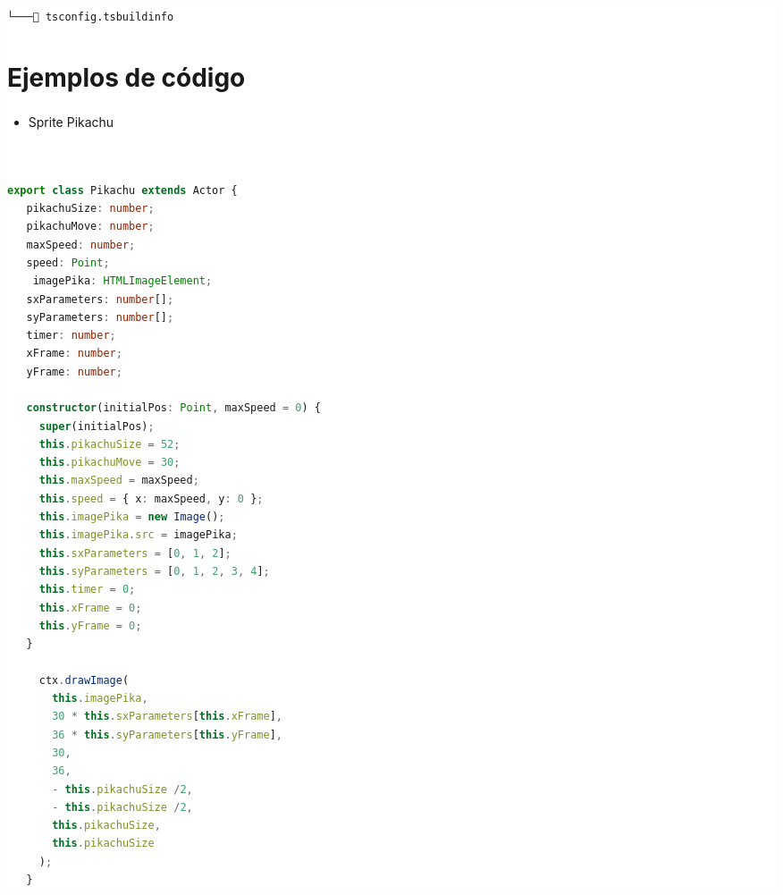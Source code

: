```
└───📄 tsconfig.tsbuildinfo

```


# Ejemplos de código

- Sprite Pikachu

```ts


export class Pikachu extends Actor {
   pikachuSize: number;
   pikachuMove: number;
   maxSpeed: number;
   speed: Point;
    imagePika: HTMLImageElement;
   sxParameters: number[];
   syParameters: number[];
   timer: number;
   xFrame: number;
   yFrame: number;

   constructor(initialPos: Point, maxSpeed = 0) {
     super(initialPos);
     this.pikachuSize = 52;
     this.pikachuMove = 30;
     this.maxSpeed = maxSpeed;
     this.speed = { x: maxSpeed, y: 0 };
     this.imagePika = new Image();
     this.imagePika.src = imagePika;
     this.sxParameters = [0, 1, 2];
     this.syParameters = [0, 1, 2, 3, 4];
     this.timer = 0;
     this.xFrame = 0;
     this.yFrame = 0;
   }

     ctx.drawImage(
       this.imagePika,
       30 * this.sxParameters[this.xFrame],
       36 * this.syParameters[this.yFrame],
       30,
       36,
       - this.pikachuSize /2,
       - this.pikachuSize /2,
       this.pikachuSize,
       this.pikachuSize
     );
   }

```
